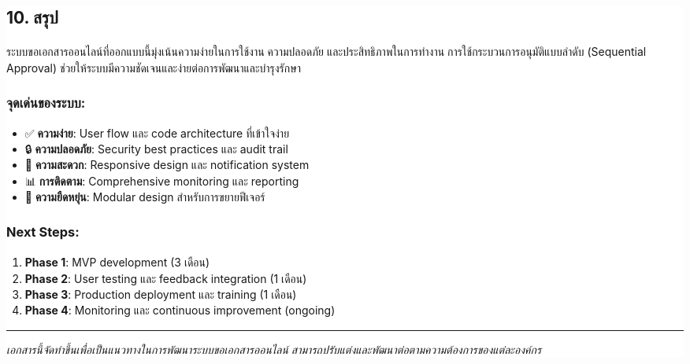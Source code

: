 
## 10. สรุป

ระบบขอเอกสารออนไลน์ที่ออกแบบนี้มุ่งเน้นความง่ายในการใช้งาน ความปลอดภัย และประสิทธิภาพในการทำงาน การใช้กระบวนการอนุมัติแบบลำดับ (Sequential Approval) ช่วยให้ระบบมีความชัดเจนและง่ายต่อการพัฒนาและบำรุงรักษา

### จุดเด่นของระบบ:
- ✅ **ความง่าย**: User flow และ code architecture ที่เข้าใจง่าย
- 🔒 **ความปลอดภัย**: Security best practices และ audit trail
- 📱 **ความสะดวก**: Responsive design และ notification system
- 📊 **การติดตาม**: Comprehensive monitoring และ reporting
- 🔄 **ความยืดหยุ่น**: Modular design สำหรับการขยายฟีเจอร์

### Next Steps:
1. **Phase 1**: MVP development (3 เดือน)
2. **Phase 2**: User testing และ feedback integration (1 เดือน)
3. **Phase 3**: Production deployment และ training (1 เดือน)
4. **Phase 4**: Monitoring และ continuous improvement (ongoing)

---

*เอกสารนี้จัดทำขึ้นเพื่อเป็นแนวทางในการพัฒนาระบบขอเอกสารออนไลน์ สามารถปรับแต่งและพัฒนาต่อตามความต้องการของแต่ละองค์กร*
